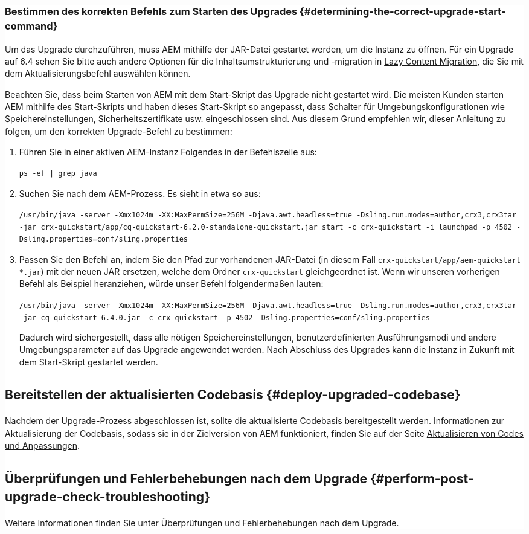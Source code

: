 ### Bestimmen des korrekten Befehls zum Starten des Upgrades {#determining-the-correct-upgrade-start-command}

Um das Upgrade durchzuführen, muss AEM mithilfe der JAR-Datei gestartet werden, um die Instanz zu öffnen. Für ein Upgrade auf 6.4 sehen Sie bitte auch andere Optionen für die Inhaltsumstrukturierung und -migration in [Lazy Content Migration](/help/sites-deploying/lazy-content-migration.md), die Sie mit dem Aktualisierungsbefehl auswählen können.

Beachten Sie, dass beim Starten von AEM mit dem Start-Skript das Upgrade nicht gestartet wird. Die meisten Kunden starten AEM mithilfe des Start-Skripts und haben dieses Start-Skript so angepasst, dass Schalter für Umgebungskonfigurationen wie Speichereinstellungen, Sicherheitszertifikate usw. eingeschlossen sind. Aus diesem Grund empfehlen wir, dieser Anleitung zu folgen, um den korrekten Upgrade-Befehl zu bestimmen:

1. Führen Sie in einer aktiven AEM-Instanz Folgendes in der Befehlszeile aus: 

   ```shell
   ps -ef | grep java
   ```

1. Suchen Sie nach dem AEM-Prozess. Es sieht in etwa so aus:

   ```shell
   /usr/bin/java -server -Xmx1024m -XX:MaxPermSize=256M -Djava.awt.headless=true -Dsling.run.modes=author,crx3,crx3tar -jar crx-quickstart/app/cq-quickstart-6.2.0-standalone-quickstart.jar start -c crx-quickstart -i launchpad -p 4502 -Dsling.properties=conf/sling.properties
   ```

1. Passen Sie den Befehl an, indem Sie den Pfad zur vorhandenen JAR-Datei (in diesem Fall `crx-quickstart/app/aem-quickstart*.jar`) mit der neuen JAR ersetzen, welche dem Ordner `crx-quickstart` gleichgeordnet ist. Wenn wir unseren vorherigen Befehl als Beispiel heranziehen, würde unser Befehl folgendermaßen lauten:

   ```shell
   /usr/bin/java -server -Xmx1024m -XX:MaxPermSize=256M -Djava.awt.headless=true -Dsling.run.modes=author,crx3,crx3tar -jar cq-quickstart-6.4.0.jar -c crx-quickstart -p 4502 -Dsling.properties=conf/sling.properties
   ```

   Dadurch wird sichergestellt, dass alle nötigen Speichereinstellungen, benutzerdefinierten Ausführungsmodi und andere Umgebungsparameter auf das Upgrade angewendet werden. Nach Abschluss des Upgrades kann die Instanz in Zukunft mit dem Start-Skript gestartet werden.

## Bereitstellen der aktualisierten Codebasis  {#deploy-upgraded-codebase}

Nachdem der Upgrade-Prozess abgeschlossen ist, sollte die aktualisierte Codebasis bereitgestellt werden. Informationen zur Aktualisierung der Codebasis, sodass sie in der Zielversion von AEM funktioniert, finden Sie auf der Seite [Aktualisieren von Codes und Anpassungen](/help/sites-deploying/upgrading-code-and-customizations.md).

## Überprüfungen und Fehlerbehebungen nach dem Upgrade {#perform-post-upgrade-check-troubleshooting}

Weitere Informationen finden Sie unter [Überprüfungen und Fehlerbehebungen nach dem Upgrade](/help/sites-deploying/post-upgrade-checks-and-troubleshooting.md).
